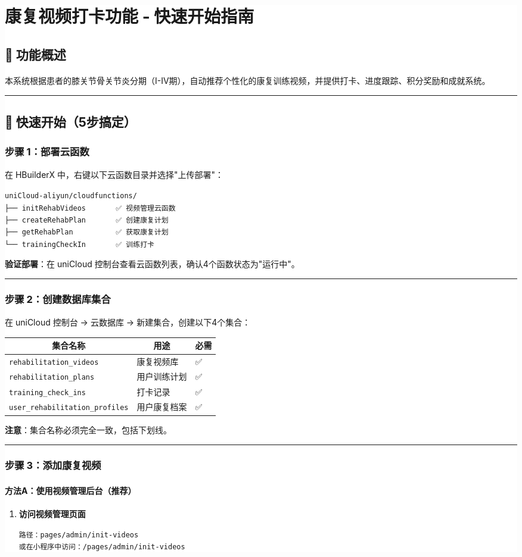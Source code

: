 # 康复视频打卡功能 - 快速开始指南

## 🎯 功能概述

本系统根据患者的膝关节骨关节炎分期（I-IV期），自动推荐个性化的康复训练视频，并提供打卡、进度跟踪、积分奖励和成就系统。

---

## 🚀 快速开始（5步搞定）

### 步骤 1：部署云函数

在 HBuilderX 中，右键以下云函数目录并选择"上传部署"：

```
uniCloud-aliyun/cloudfunctions/
├── initRehabVideos       ✅ 视频管理云函数
├── createRehabPlan       ✅ 创建康复计划
├── getRehabPlan          ✅ 获取康复计划  
└── trainingCheckIn       ✅ 训练打卡
```

**验证部署**：在 uniCloud 控制台查看云函数列表，确认4个函数状态为"运行中"。

---

### 步骤 2：创建数据库集合

在 uniCloud 控制台 → 云数据库 → 新建集合，创建以下4个集合：

| 集合名称 | 用途 | 必需 |
|---------|------|------|
| `rehabilitation_videos` | 康复视频库 | ✅ |
| `rehabilitation_plans` | 用户训练计划 | ✅ |
| `training_check_ins` | 打卡记录 | ✅ |
| `user_rehabilitation_profiles` | 用户康复档案 | ✅ |

**注意**：集合名称必须完全一致，包括下划线。

---

### 步骤 3：添加康复视频

#### 方法A：使用视频管理后台（推荐）

1. **访问视频管理页面**
   ```
   路径：pages/admin/init-videos
   或在小程序中访问：/pages/admin/init-videos
   ```
